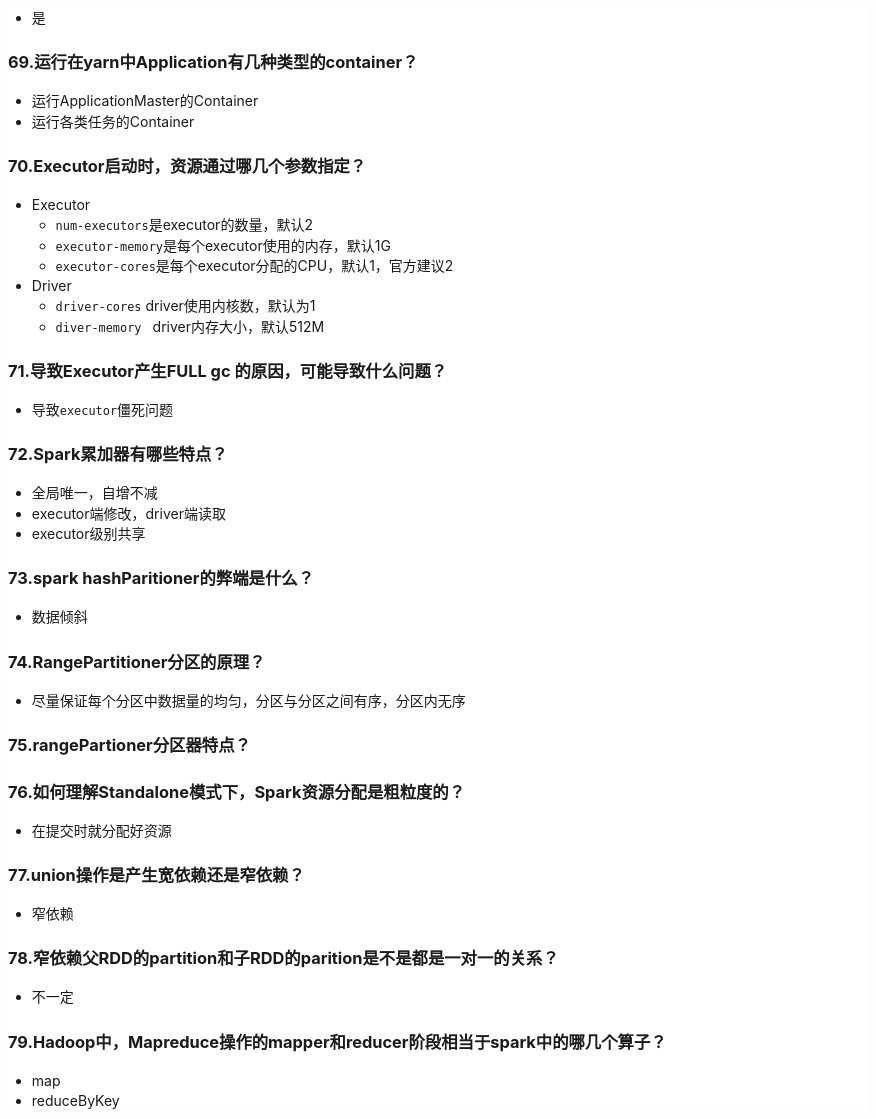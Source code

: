 - 是

### 69.运行在yarn中Application有几种类型的container？

- 运行ApplicationMaster的Container
- 运行各类任务的Container

### 70.Executor启动时，资源通过哪几个参数指定？ 

- Executor
  - `num-executors`是executor的数量，默认2
  - `executor-memory`是每个executor使用的内存，默认1G
  - `executor-cores`是每个executor分配的CPU，默认1，官方建议2
- Driver
  - `driver-cores` driver使用内核数，默认为1
  - `diver-memory ` driver内存大小，默认512M

### 71.导致Executor产生FULL gc 的原因，可能导致什么问题？ 

- 导致`executor`僵死问题

### 72.Spark累加器有哪些特点？ 

- 全局唯一，自增不减
- executor端修改，driver端读取
- executor级别共享

### 73.spark hashParitioner的弊端是什么？ 

- 数据倾斜

### 74.RangePartitioner分区的原理？ 

- 尽量保证每个分区中数据量的均匀，分区与分区之间有序，分区内无序

### 75.rangePartioner分区器特点？ 

### 76.如何理解Standalone模式下，Spark资源分配是粗粒度的？ 

- 在提交时就分配好资源

### 77.union操作是产生宽依赖还是窄依赖？ 

- 窄依赖

### 78.窄依赖父RDD的partition和子RDD的parition是不是都是一对一的关系？ 

- 不一定

### 79.Hadoop中，Mapreduce操作的mapper和reducer阶段相当于spark中的哪几个算子？ 

- map
- reduceByKey
